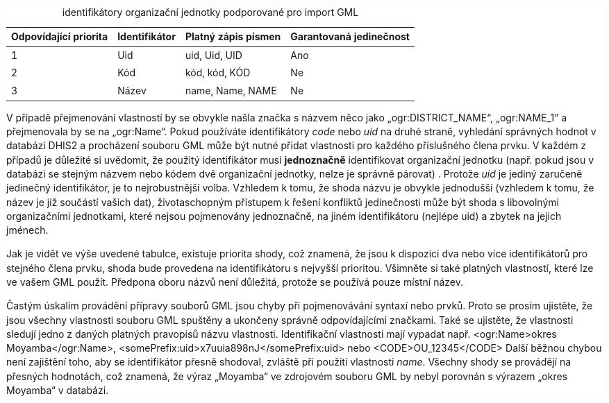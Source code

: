 <table>
<caption> identifikátory organizační jednotky podporované pro import GML </caption>
<thead>
<tr class="header">
<th> Odpovídající priorita </th>
<th> Identifikátor </th>
<th> Platný zápis písmen </th>
<th> Garantovaná jedinečnost </th>
</tr>
</thead>
<tbody>
<tr class="odd">
<td> 1 </td>
<td> Uid </td>
<td> uid, Uid, UID </td>
<td> Ano </td>
</tr>
<tr class="even">
<td> 2 </td>
<td> Kód </td>
<td> kód, kód, KÓD </td>
<td> Ne </td>
</tr>
<tr class="odd">
<td> 3 </td>
<td> Název </td>
<td> name, Name, NAME </td>
<td> Ne </td>
</tr>
</tbody>
</table>

V případě přejmenování vlastností by se obvykle našla značka s názvem něco jako „ogr:DISTRICT_NAME“, „ogr:NAME_1“ a přejmenovala by se na „ogr:Name“. Pokud používáte identifikátory _code_ nebo _uid_ na druhé straně, vyhledání správných hodnot v databázi DHIS2 a procházení souboru GML může být nutné přidat vlastnosti pro každého příslušného člena prvku. V každém z případů je důležité si uvědomit, že použitý identifikátor musí **jednoznačně** identifikovat organizační jednotku (např. pokud jsou v databázi se stejným názvem nebo kódem dvě organizační jednotky, nelze je správně párovat) . Protože _uid_ je jediný zaručeně jedinečný identifikátor, je to nejrobustnější volba. Vzhledem k tomu, že shoda názvu je obvykle jednodušší (vzhledem k tomu, že název je již součástí vašich dat), životaschopným přístupem k řešení konfliktů jedinečnosti může být shoda s libovolnými organizačními jednotkami, které nejsou pojmenovány jednoznačně, na jiném identifikátoru (nejlépe uid) a zbytek na jejich jménech.

Jak je vidět ve výše uvedené tabulce, existuje priorita shody, což znamená, že jsou k dispozici dva nebo více identifikátorů pro stejného člena prvku, shoda bude provedena na identifikátoru s nejvyšší prioritou. Všimněte si také platných vlastností, které lze ve vašem GML použít. Předpona oboru názvů není důležitá, protože se používá pouze místní název.

Častým úskalím provádění přípravy souborů GML jsou chyby při pojmenovávání syntaxí nebo prvků. Proto se prosím ujistěte, že jsou všechny vlastnosti souboru GML spuštěny a ukončeny správně odpovídajícími značkami. Také se ujistěte, že vlastnosti sledují jedno z daných platných pravopisů názvu vlastnosti. Identifikační vlastnosti mají vypadat např. \<ogr:Name\>okres Moyamba\</ogr:Name\>, \<somePrefix:uid\>x7uuia898nJ\</somePrefix:uid\> nebo \<CODE\>OU_12345\</CODE\> Další běžnou chybou není zajištění toho, aby se identifikátor přesně shodoval, zvláště při použití vlastnosti _name_. Všechny shody se provádějí na přesných hodnotách, což znamená, že výraz „Moyamba“ ve zdrojovém souboru GML by nebyl porovnán s výrazem „okres Moyamba“ v databázi.
